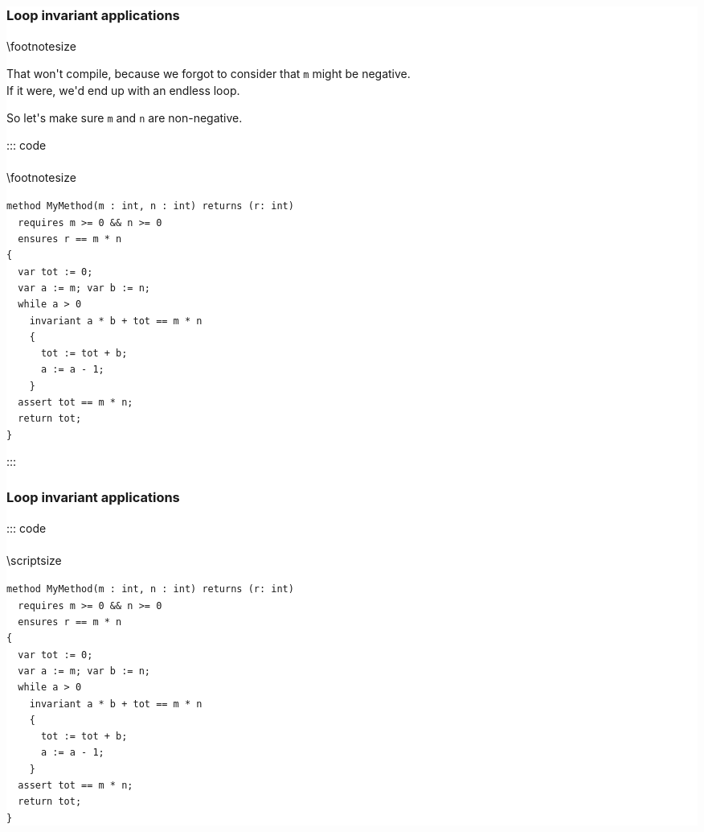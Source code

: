 

### Loop invariant applications

\footnotesize

That won't compile, because we forgot to consider
that `m` might be negative.\
If it were, we'd end up with an endless loop.

So let's make sure `m` and `n` are non-negative.

::: code

####

\footnotesize

```
method MyMethod(m : int, n : int) returns (r: int)
  requires m >= 0 && n >= 0
  ensures r == m * n
{
  var tot := 0;
  var a := m; var b := n;
  while a > 0
    invariant a * b + tot == m * n
    {
      tot := tot + b;
      a := a - 1;
    }
  assert tot == m * n;
  return tot;
}
```

:::


### Loop invariant applications

::: code

####

\scriptsize

```
method MyMethod(m : int, n : int) returns (r: int)
  requires m >= 0 && n >= 0
  ensures r == m * n
{
  var tot := 0;
  var a := m; var b := n;
  while a > 0
    invariant a * b + tot == m * n
    {
      tot := tot + b;
      a := a - 1;
    }
  assert tot == m * n;
  return tot;
}
```
